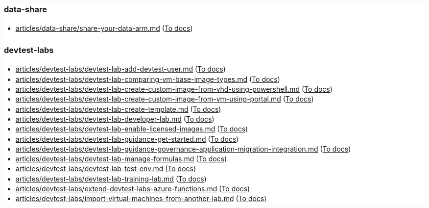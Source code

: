 ### data-share
- [articles/data-share/share-your-data-arm.md](https://github.com/MicrosoftDocs/azure-docs/compare/512645d..0139923#diff-7b3323313d3d739e1e862e76cb4c0b21e861ddc081fb784598c8054dd307184f) ([To docs](https://docs.microsoft.com/en-us/azure/data-share/share-your-data-arm?WT.mc_id=AZ-MVP-5003408))
    
### devtest-labs
- [articles/devtest-labs/devtest-lab-add-devtest-user.md](https://github.com/MicrosoftDocs/azure-docs/compare/512645d..0139923#diff-0ce41375554bb7c2492f4b63844d60cb6c44ecf6799f5413d61df078b02c1e32) ([To docs](https://docs.microsoft.com/en-us/azure/devtest-labs/devtest-lab-add-devtest-user?WT.mc_id=AZ-MVP-5003408))
- [articles/devtest-labs/devtest-lab-comparing-vm-base-image-types.md](https://github.com/MicrosoftDocs/azure-docs/compare/512645d..0139923#diff-a62716b32973e687f7c7ea8fbfab8e25b144fe6e04bf4a2d2e458fba7ac8ed43) ([To docs](https://docs.microsoft.com/en-us/azure/devtest-labs/devtest-lab-comparing-vm-base-image-types?WT.mc_id=AZ-MVP-5003408))
- [articles/devtest-labs/devtest-lab-create-custom-image-from-vhd-using-powershell.md](https://github.com/MicrosoftDocs/azure-docs/compare/512645d..0139923#diff-3005bb655fd224d922912bdaba0b5c1afabcf6612d60b0cd0d4b80c22f548c3f) ([To docs](https://docs.microsoft.com/en-us/azure/devtest-labs/devtest-lab-create-custom-image-from-vhd-using-powershell?WT.mc_id=AZ-MVP-5003408))
- [articles/devtest-labs/devtest-lab-create-custom-image-from-vm-using-portal.md](https://github.com/MicrosoftDocs/azure-docs/compare/512645d..0139923#diff-ba815385dfc278cb59062ee16fed8b05a3b9e4a632afaad48ab9c4684e6323a1) ([To docs](https://docs.microsoft.com/en-us/azure/devtest-labs/devtest-lab-create-custom-image-from-vm-using-portal?WT.mc_id=AZ-MVP-5003408))
- [articles/devtest-labs/devtest-lab-create-template.md](https://github.com/MicrosoftDocs/azure-docs/compare/512645d..0139923#diff-5b22fc4db991c7c00f3272b34698c3e55c945cb2d7fc7f2053516d9134ccf612) ([To docs](https://docs.microsoft.com/en-us/azure/devtest-labs/devtest-lab-create-template?WT.mc_id=AZ-MVP-5003408))
- [articles/devtest-labs/devtest-lab-developer-lab.md](https://github.com/MicrosoftDocs/azure-docs/compare/512645d..0139923#diff-ec3ad84c095812663c04c8dbca08107743c53ea0113246e3ee1325ed21391350) ([To docs](https://docs.microsoft.com/en-us/azure/devtest-labs/devtest-lab-developer-lab?WT.mc_id=AZ-MVP-5003408))
- [articles/devtest-labs/devtest-lab-enable-licensed-images.md](https://github.com/MicrosoftDocs/azure-docs/compare/512645d..0139923#diff-2ccd3248416f04a813c6d1f6779239bedf805d3b7f6ab1d918f0836ffecb8523) ([To docs](https://docs.microsoft.com/en-us/azure/devtest-labs/devtest-lab-enable-licensed-images?WT.mc_id=AZ-MVP-5003408))
- [articles/devtest-labs/devtest-lab-guidance-get-started.md](https://github.com/MicrosoftDocs/azure-docs/compare/512645d..0139923#diff-c9ea3de6ed5415498d0bb5e51a8c79f45ec470ad5302842f5ff6f3a2719f464d) ([To docs](https://docs.microsoft.com/en-us/azure/devtest-labs/devtest-lab-guidance-get-started?WT.mc_id=AZ-MVP-5003408))
- [articles/devtest-labs/devtest-lab-guidance-governance-application-migration-integration.md](https://github.com/MicrosoftDocs/azure-docs/compare/512645d..0139923#diff-692025924da24ce385dcf78d8996b8acd3f6b86bb09919beee4f6c95cfc1004d) ([To docs](https://docs.microsoft.com/en-us/azure/devtest-labs/devtest-lab-guidance-governance-application-migration-integration?WT.mc_id=AZ-MVP-5003408))
- [articles/devtest-labs/devtest-lab-manage-formulas.md](https://github.com/MicrosoftDocs/azure-docs/compare/512645d..0139923#diff-40d2c8f19c6f8c11c6b7f2a9d1914884e45c261d8a2b360b2316b8ced63cca29) ([To docs](https://docs.microsoft.com/en-us/azure/devtest-labs/devtest-lab-manage-formulas?WT.mc_id=AZ-MVP-5003408))
- [articles/devtest-labs/devtest-lab-test-env.md](https://github.com/MicrosoftDocs/azure-docs/compare/512645d..0139923#diff-bd54e0eda3e04d71ec0b33d834b802ac2c650a32950c07ad6a6976c2f1fb5a51) ([To docs](https://docs.microsoft.com/en-us/azure/devtest-labs/devtest-lab-test-env?WT.mc_id=AZ-MVP-5003408))
- [articles/devtest-labs/devtest-lab-training-lab.md](https://github.com/MicrosoftDocs/azure-docs/compare/512645d..0139923#diff-34c844710fb620ce72ac0551a2e50be4557332d31a67ddaec6424cd6fb8bb43e) ([To docs](https://docs.microsoft.com/en-us/azure/devtest-labs/devtest-lab-training-lab?WT.mc_id=AZ-MVP-5003408))
- [articles/devtest-labs/extend-devtest-labs-azure-functions.md](https://github.com/MicrosoftDocs/azure-docs/compare/512645d..0139923#diff-3f5102c7b819c410c252b9665de24d1110ef95bd9b44e2912628bbdeb1d03ce5) ([To docs](https://docs.microsoft.com/en-us/azure/devtest-labs/extend-devtest-labs-azure-functions?WT.mc_id=AZ-MVP-5003408))
- [articles/devtest-labs/import-virtual-machines-from-another-lab.md](https://github.com/MicrosoftDocs/azure-docs/compare/512645d..0139923#diff-aaa2626607e5908676bff577d766a9c7a34bf5bb75f82a49f67c55bc483f05a4) ([To docs](https://docs.microsoft.com/en-us/azure/devtest-labs/import-virtual-machines-from-another-lab?WT.mc_id=AZ-MVP-5003408))